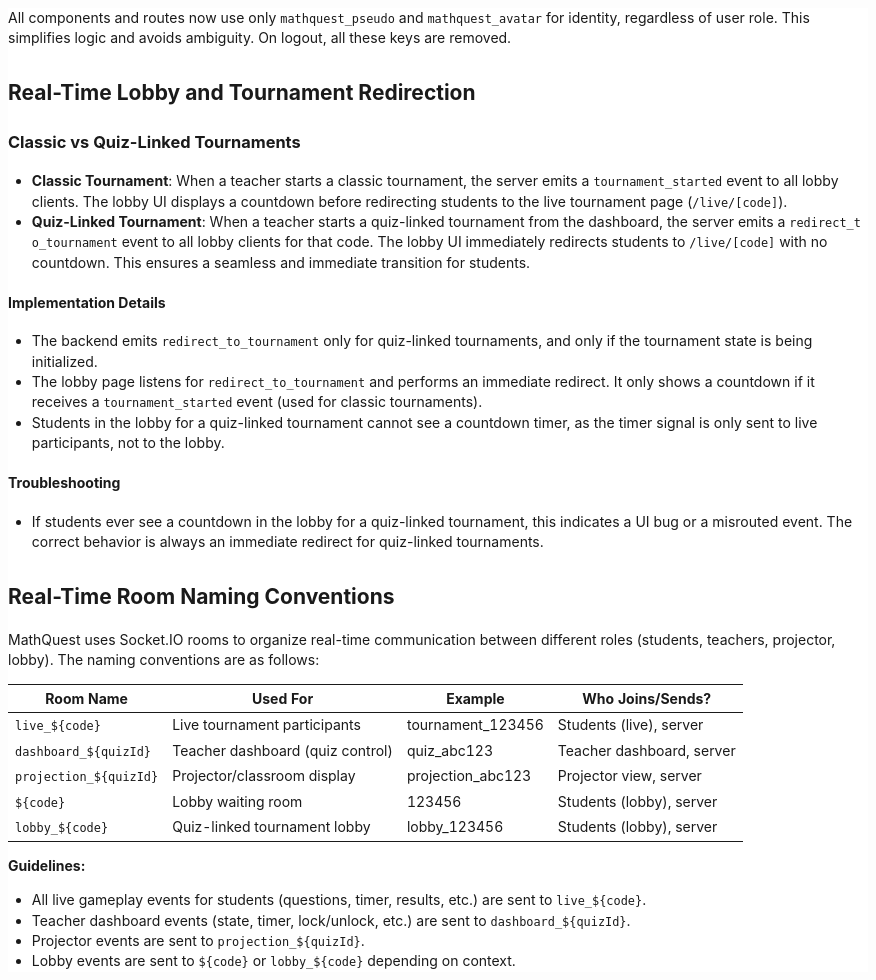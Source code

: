 All components and routes now use only `mathquest_pseudo` and `mathquest_avatar` for identity, regardless of user role. This simplifies logic and avoids ambiguity. On logout, all these keys are removed.

## Real-Time Lobby and Tournament Redirection

### Classic vs Quiz-Linked Tournaments

- **Classic Tournament**: When a teacher starts a classic tournament, the server emits a `tournament_started` event to all lobby clients. The lobby UI displays a countdown before redirecting students to the live tournament page (`/live/[code]`).
- **Quiz-Linked Tournament**: When a teacher starts a quiz-linked tournament from the dashboard, the server emits a `redirect_to_tournament` event to all lobby clients for that code. The lobby UI immediately redirects students to `/live/[code]` with no countdown. This ensures a seamless and immediate transition for students.

#### Implementation Details
- The backend emits `redirect_to_tournament` only for quiz-linked tournaments, and only if the tournament state is being initialized.
- The lobby page listens for `redirect_to_tournament` and performs an immediate redirect. It only shows a countdown if it receives a `tournament_started` event (used for classic tournaments).
- Students in the lobby for a quiz-linked tournament cannot see a countdown timer, as the timer signal is only sent to live participants, not to the lobby.

#### Troubleshooting
- If students ever see a countdown in the lobby for a quiz-linked tournament, this indicates a UI bug or a misrouted event. The correct behavior is always an immediate redirect for quiz-linked tournaments.

## Real-Time Room Naming Conventions

MathQuest uses Socket.IO rooms to organize real-time communication between different roles (students, teachers, projector, lobby). The naming conventions are as follows:

| Room Name                | Used For                        | Example                | Who Joins/Sends?         |
|--------------------------|----------------------------------|------------------------|--------------------------|
| `live_${code}`     | Live tournament participants     | tournament_123456      | Students (live), server  |
| `dashboard_${quizId}`         | Teacher dashboard (quiz control) | quiz_abc123            | Teacher dashboard, server|
| `projection_${quizId}`   | Projector/classroom display      | projection_abc123      | Projector view, server   |
| `${code}`                | Lobby waiting room               | 123456                 | Students (lobby), server |
| `lobby_${code}`          | Quiz-linked tournament lobby     | lobby_123456           | Students (lobby), server |

**Guidelines:**
- All live gameplay events for students (questions, timer, results, etc.) are sent to `live_${code}`.
- Teacher dashboard events (state, timer, lock/unlock, etc.) are sent to `dashboard_${quizId}`.
- Projector events are sent to `projection_${quizId}`.
- Lobby events are sent to `${code}` or `lobby_${code}` depending on context.
